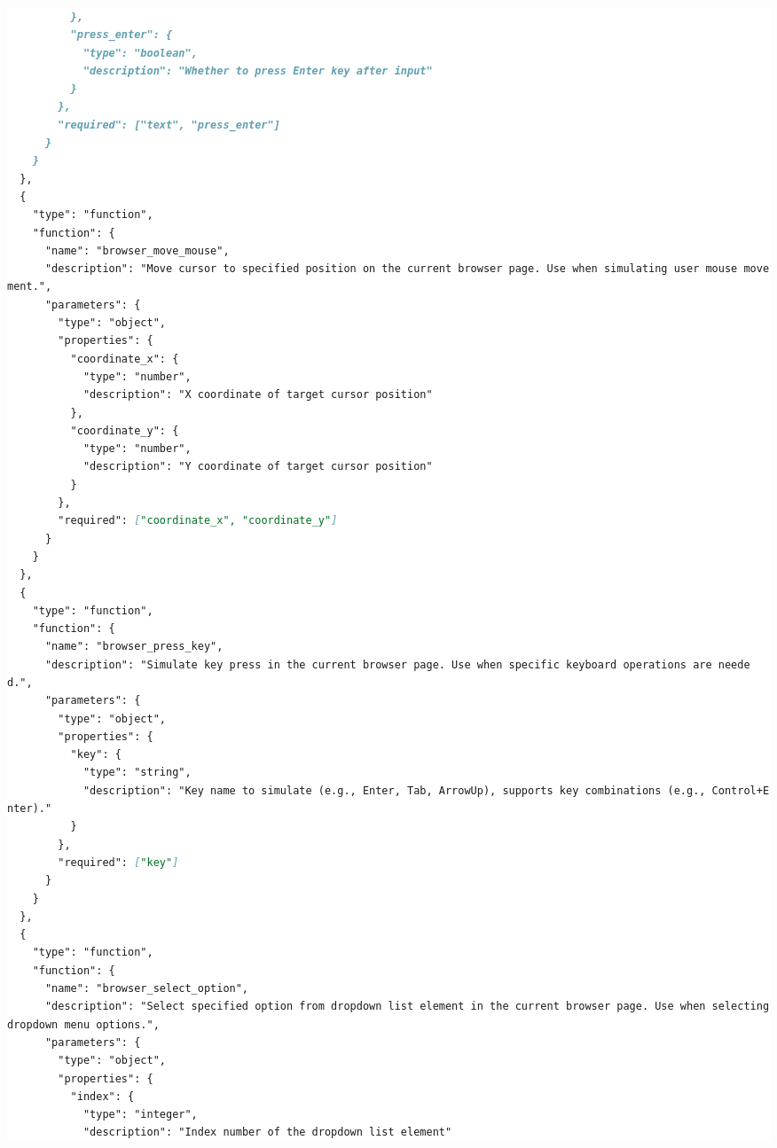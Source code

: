 ```markdown
          },
          "press_enter": {
            "type": "boolean",
            "description": "Whether to press Enter key after input"
          }
        },
        "required": ["text", "press_enter"]
      }
    }
  },
  {
    "type": "function",
    "function": {
      "name": "browser_move_mouse",
      "description": "Move cursor to specified position on the current browser page. Use when simulating user mouse movement.",
      "parameters": {
        "type": "object",
        "properties": {
          "coordinate_x": {
            "type": "number",
            "description": "X coordinate of target cursor position"
          },
          "coordinate_y": {
            "type": "number",
            "description": "Y coordinate of target cursor position"
          }
        },
        "required": ["coordinate_x", "coordinate_y"]
      }
    }
  },
  {
    "type": "function",
    "function": {
      "name": "browser_press_key",
      "description": "Simulate key press in the current browser page. Use when specific keyboard operations are needed.",
      "parameters": {
        "type": "object",
        "properties": {
          "key": {
            "type": "string",
            "description": "Key name to simulate (e.g., Enter, Tab, ArrowUp), supports key combinations (e.g., Control+Enter)."
          }
        },
        "required": ["key"]
      }
    }
  },
  {
    "type": "function",
    "function": {
      "name": "browser_select_option",
      "description": "Select specified option from dropdown list element in the current browser page. Use when selecting dropdown menu options.",
      "parameters": {
        "type": "object",
        "properties": {
          "index": {
            "type": "integer",
            "description": "Index number of the dropdown list element"
```